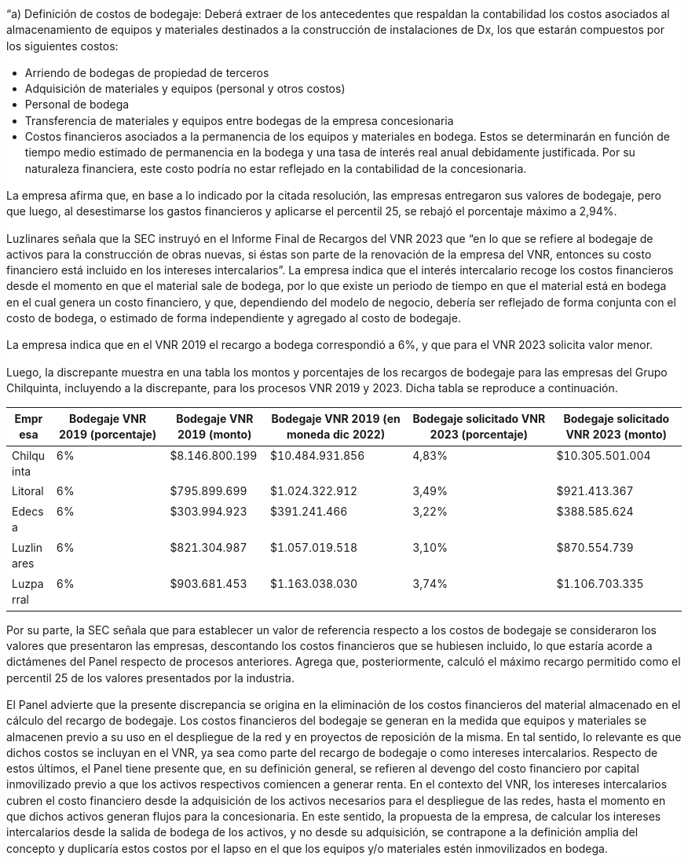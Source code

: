 “a) Definición de costos de bodegaje: Deberá extraer de los antecedentes que respaldan la contabilidad los costos asociados al almacenamiento de equipos y materiales destinados a la construcción de instalaciones de Dx, los que estarán compuestos por los siguientes costos:

- Arriendo de bodegas de propiedad de terceros
- Adquisición de materiales y equipos (personal y otros costos)
- Personal de bodega
- Transferencia de materiales y equipos entre bodegas de la empresa concesionaria
- Costos financieros asociados a la permanencia de los equipos y materiales en bodega. Estos se determinarán en función de tiempo medio estimado de permanencia en la bodega y una tasa de interés real anual debidamente justificada. Por su naturaleza financiera, este costo podría no estar reflejado en la contabilidad de la concesionaria.

La empresa afirma que, en base a lo indicado por la citada resolución, las empresas entregaron sus valores de bodegaje, pero que luego, al desestimarse los gastos financieros y aplicarse el percentil 25, se rebajó el porcentaje máximo a 2,94%.

Luzlinares señala que la SEC instruyó en el Informe Final de Recargos del VNR 2023 que “en lo que se refiere al bodegaje de activos para la construcción de obras nuevas, si éstas son parte de la renovación de la empresa del VNR, entonces su costo financiero está incluido en los intereses intercalarios”. La empresa indica que el interés intercalario recoge los costos financieros desde el momento en que el material sale de bodega, por lo que existe un periodo de tiempo en que el material está en bodega en el cual genera un costo financiero, y que, dependiendo del modelo de negocio, debería ser reflejado de forma conjunta con el costo de bodega, o estimado de forma independiente y agregado al costo de bodegaje.

La empresa indica que en el VNR 2019 el recargo a bodega correspondió a 6%, y que para el VNR 2023 solicita valor menor.

Luego, la discrepante muestra en una tabla los montos y porcentajes de los recargos de bodegaje para las empresas del Grupo Chilquinta, incluyendo a la discrepante, para los procesos VNR 2019 y 2023. Dicha tabla se reproduce a continuación.

| Empresa    | Bodegaje VNR 2019 (porcentaje) | Bodegaje VNR 2019 (monto) | Bodegaje VNR 2019 (en moneda dic 2022) | Bodegaje solicitado VNR 2023 (porcentaje) | Bodegaje solicitado VNR 2023 (monto) |
| ---------- | ------------------------------ | ------------------------- | -------------------------------------- | ----------------------------------------- | ------------------------------------ |
| Chilquinta | 6%                             | $8.146.800.199            | $10.484.931.856                        | 4,83%                                     | $10.305.501.004                      |
| Litoral    | 6%                             | $795.899.699              | $1.024.322.912                         | 3,49%                                     | $921.413.367                         |
| Edecsa     | 6%                             | $303.994.923              | $391.241.466                           | 3,22%                                     | $388.585.624                         |
| Luzlinares | 6%                             | $821.304.987              | $1.057.019.518                         | 3,10%                                     | $870.554.739                         |
| Luzparral  | 6%                             | $903.681.453              | $1.163.038.030                         | 3,74%                                     | $1.106.703.335                       |

Por su parte, la SEC señala que para establecer un valor de referencia respecto a los costos de bodegaje se consideraron los valores que presentaron las empresas, descontando los costos financieros que se hubiesen incluido, lo que estaría acorde a dictámenes del Panel respecto de procesos anteriores. Agrega que, posteriormente, calculó el máximo recargo permitido como el percentil 25 de los valores presentados por la industria.

El Panel advierte que la presente discrepancia se origina en la eliminación de los costos financieros del material almacenado en el cálculo del recargo de bodegaje. Los costos financieros del bodegaje se generan en la medida que equipos y materiales se almacenen previo a su uso en el despliegue de la red y en proyectos de reposición de la misma. En tal sentido, lo relevante es que dichos costos se incluyan en el VNR, ya sea como parte del recargo de bodegaje o como intereses intercalarios. Respecto de estos últimos, el Panel tiene presente que, en su definición general, se refieren al devengo del costo financiero por capital inmovilizado previo a que los activos respectivos comiencen a generar renta. En el contexto del VNR, los intereses intercalarios cubren el costo financiero desde la adquisición de los activos necesarios para el despliegue de las redes, hasta el momento en que dichos activos generan flujos para la concesionaria. En este sentido, la propuesta de la empresa, de calcular los intereses intercalarios desde la salida de bodega de los activos, y no desde su adquisición, se contrapone a la definición amplia del concepto y duplicaría estos costos por el lapso en el que los equipos y/o materiales estén inmovilizados en bodega.
